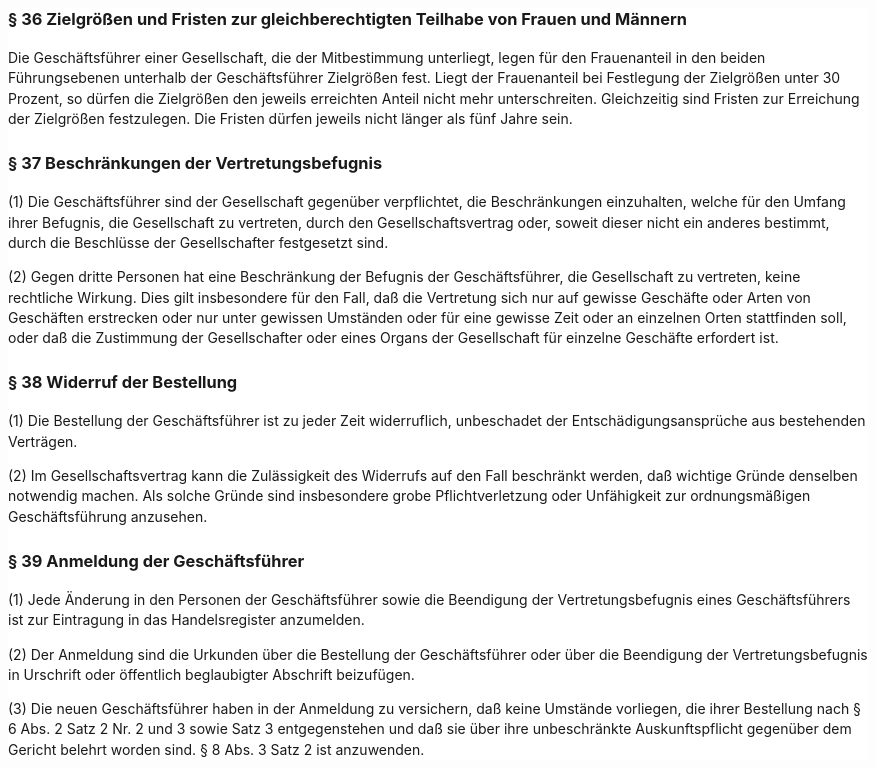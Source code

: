 
### § 36 Zielgrößen und Fristen zur gleichberechtigten Teilhabe von Frauen und Männern

Die Geschäftsführer einer Gesellschaft, die der Mitbestimmung
unterliegt, legen für den Frauenanteil in den beiden Führungsebenen
unterhalb der Geschäftsführer Zielgrößen fest. Liegt der Frauenanteil
bei Festlegung der Zielgrößen unter 30 Prozent, so dürfen die
Zielgrößen den jeweils erreichten Anteil nicht mehr unterschreiten.
Gleichzeitig sind Fristen zur Erreichung der Zielgrößen festzulegen.
Die Fristen dürfen jeweils nicht länger als fünf Jahre sein.


### § 37 Beschränkungen der Vertretungsbefugnis

(1) Die Geschäftsführer sind der Gesellschaft gegenüber verpflichtet,
die Beschränkungen einzuhalten, welche für den Umfang ihrer Befugnis,
die Gesellschaft zu vertreten, durch den Gesellschaftsvertrag oder,
soweit dieser nicht ein anderes bestimmt, durch die Beschlüsse der
Gesellschafter festgesetzt sind.

(2) Gegen dritte Personen hat eine Beschränkung der Befugnis der
Geschäftsführer, die Gesellschaft zu vertreten, keine rechtliche
Wirkung. Dies gilt insbesondere für den Fall, daß die Vertretung sich
nur auf gewisse Geschäfte oder Arten von Geschäften erstrecken oder
nur unter gewissen Umständen oder für eine gewisse Zeit oder an
einzelnen Orten stattfinden soll, oder daß die Zustimmung der
Gesellschafter oder eines Organs der Gesellschaft für einzelne
Geschäfte erfordert ist.


### § 38 Widerruf der Bestellung

(1) Die Bestellung der Geschäftsführer ist zu jeder Zeit widerruflich,
unbeschadet der Entschädigungsansprüche aus bestehenden Verträgen.

(2) Im Gesellschaftsvertrag kann die Zulässigkeit des Widerrufs auf
den Fall beschränkt werden, daß wichtige Gründe denselben notwendig
machen. Als solche Gründe sind insbesondere grobe Pflichtverletzung
oder Unfähigkeit zur ordnungsmäßigen Geschäftsführung anzusehen.


### § 39 Anmeldung der Geschäftsführer

(1) Jede Änderung in den Personen der Geschäftsführer sowie die
Beendigung der Vertretungsbefugnis eines Geschäftsführers ist zur
Eintragung in das Handelsregister anzumelden.

(2) Der Anmeldung sind die Urkunden über die Bestellung der
Geschäftsführer oder über die Beendigung der Vertretungsbefugnis in
Urschrift oder öffentlich beglaubigter Abschrift beizufügen.

(3) Die neuen Geschäftsführer haben in der Anmeldung zu versichern,
daß keine Umstände vorliegen, die ihrer Bestellung nach § 6 Abs. 2
Satz 2 Nr. 2 und 3 sowie Satz 3 entgegenstehen und daß sie über ihre
unbeschränkte Auskunftspflicht gegenüber dem Gericht belehrt worden
sind. § 8 Abs. 3 Satz 2 ist anzuwenden.
